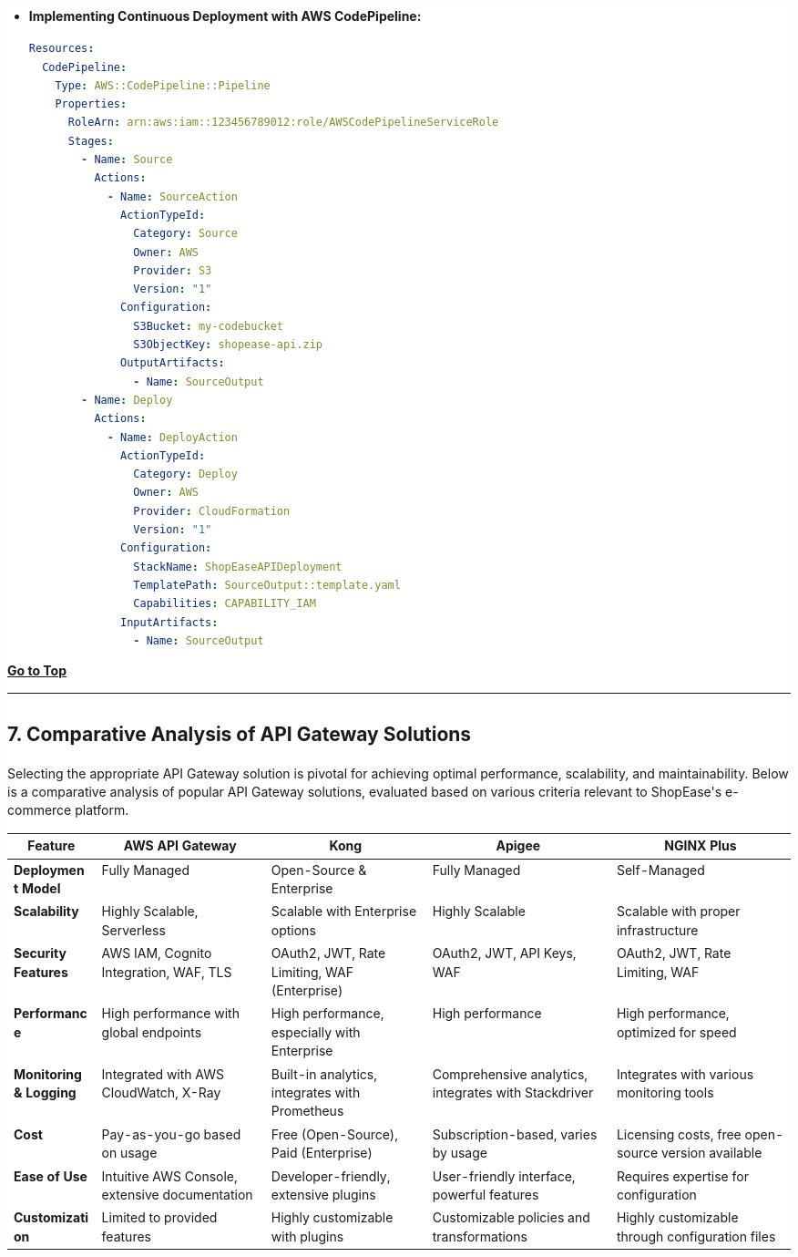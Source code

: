   ```hcl
  ```

- **Implementing Continuous Deployment with AWS CodePipeline:**
  ```yaml
  Resources:
    CodePipeline:
      Type: AWS::CodePipeline::Pipeline
      Properties:
        RoleArn: arn:aws:iam::123456789012:role/AWSCodePipelineServiceRole
        Stages:
          - Name: Source
            Actions:
              - Name: SourceAction
                ActionTypeId:
                  Category: Source
                  Owner: AWS
                  Provider: S3
                  Version: "1"
                Configuration:
                  S3Bucket: my-codebucket
                  S3ObjectKey: shopease-api.zip
                OutputArtifacts:
                  - Name: SourceOutput
          - Name: Deploy
            Actions:
              - Name: DeployAction
                ActionTypeId:
                  Category: Deploy
                  Owner: AWS
                  Provider: CloudFormation
                  Version: "1"
                Configuration:
                  StackName: ShopEaseAPIDeployment
                  TemplatePath: SourceOutput::template.yaml
                  Capabilities: CAPABILITY_IAM
                InputArtifacts:
                  - Name: SourceOutput
  ```

[**Go to Top**](#comprehensive-api-gateway-guide)

---

## 7. Comparative Analysis of API Gateway Solutions

Selecting the appropriate API Gateway solution is pivotal for achieving optimal performance, scalability, and maintainability. Below is a comparative analysis of popular API Gateway solutions, evaluated based on various criteria relevant to ShopEase's e-commerce platform.

| **Feature**              | **AWS API Gateway**                                    | **Kong**                                         | **Apigee**                                        | **NGINX Plus**                                    |
|--------------------------|--------------------------------------------------------|--------------------------------------------------|---------------------------------------------------|---------------------------------------------------|
| **Deployment Model**     | Fully Managed                                         | Open-Source & Enterprise                          | Fully Managed                                     | Self-Managed                                      |
| **Scalability**          | Highly Scalable, Serverless                            | Scalable with Enterprise options                  | Highly Scalable                                   | Scalable with proper infrastructure               |
| **Security Features**   | AWS IAM, Cognito Integration, WAF, TLS                  | OAuth2, JWT, Rate Limiting, WAF (Enterprise)      | OAuth2, JWT, API Keys, WAF                        | OAuth2, JWT, Rate Limiting, WAF                    |
| **Performance**          | High performance with global endpoints                  | High performance, especially with Enterprise      | High performance                                   | High performance, optimized for speed              |
| **Monitoring & Logging**| Integrated with AWS CloudWatch, X-Ray                    | Built-in analytics, integrates with Prometheus    | Comprehensive analytics, integrates with Stackdriver| Integrates with various monitoring tools            |
| **Cost**                 | Pay-as-you-go based on usage                            | Free (Open-Source), Paid (Enterprise)             | Subscription-based, varies by usage                | Licensing costs, free open-source version available |
| **Ease of Use**          | Intuitive AWS Console, extensive documentation          | Developer-friendly, extensive plugins             | User-friendly interface, powerful features         | Requires expertise for configuration                |
| **Customization**        | Limited to provided features                            | Highly customizable with plugins                   | Customizable policies and transformations          | Highly customizable through configuration files     |